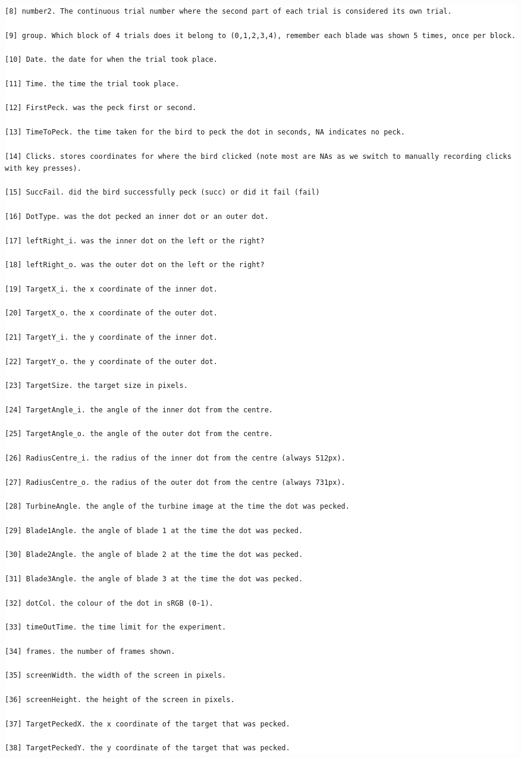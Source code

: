 	[8] number2. The continuous trial number where the second part of each trial is considered its own trial.

	[9] group. Which block of 4 trials does it belong to (0,1,2,3,4), remember each blade was shown 5 times, once per block.

	[10] Date. the date for when the trial took place.

	[11] Time. the time the trial took place.

	[12] FirstPeck. was the peck first or second.

	[13] TimeToPeck. the time taken for the bird to peck the dot in seconds, NA indicates no peck.

	[14] Clicks. stores coordinates for where the bird clicked (note most are NAs as we switch to manually recording clicks with key presses).

	[15] SuccFail. did the bird successfully peck (succ) or did it fail (fail)

	[16] DotType. was the dot pecked an inner dot or an outer dot.

	[17] leftRight_i. was the inner dot on the left or the right?

	[18] leftRight_o. was the outer dot on the left or the right?

	[19] TargetX_i. the x coordinate of the inner dot.

	[20] TargetX_o. the x coordinate of the outer dot.

	[21] TargetY_i. the y coordinate of the inner dot.

	[22] TargetY_o. the y coordinate of the outer dot.

	[23] TargetSize. the target size in pixels.

	[24] TargetAngle_i. the angle of the inner dot from the centre.

	[25] TargetAngle_o. the angle of the outer dot from the centre.

	[26] RadiusCentre_i. the radius of the inner dot from the centre (always 512px).

	[27] RadiusCentre_o. the radius of the outer dot from the centre (always 731px).

	[28] TurbineAngle. the angle of the turbine image at the time the dot was pecked.

	[29] Blade1Angle. the angle of blade 1 at the time the dot was pecked.

	[30] Blade2Angle. the angle of blade 2 at the time the dot was pecked.

	[31] Blade3Angle. the angle of blade 3 at the time the dot was pecked.

	[32] dotCol. the colour of the dot in sRGB (0-1).

	[33] timeOutTime. the time limit for the experiment.

	[34] frames. the number of frames shown.
	
	[35] screenWidth. the width of the screen in pixels.

	[36] screenHeight. the height of the screen in pixels.
	
	[37] TargetPeckedX. the x coordinate of the target that was pecked.

	[38] TargetPeckedY. the y coordinate of the target that was pecked.
